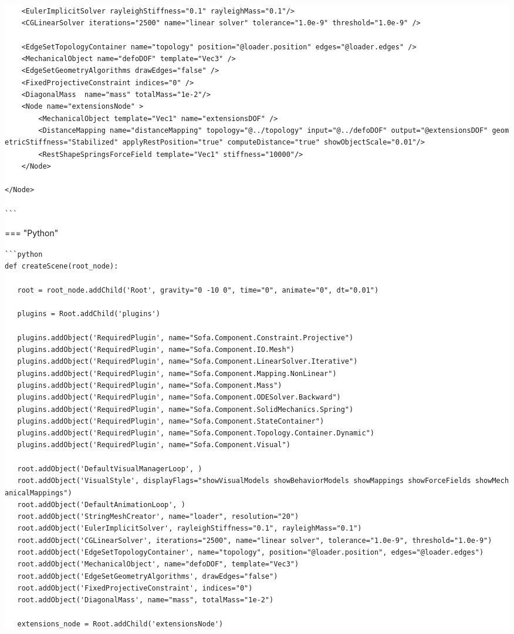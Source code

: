         <EulerImplicitSolver rayleighStiffness="0.1" rayleighMass="0.1"/>
        <CGLinearSolver iterations="2500" name="linear solver" tolerance="1.0e-9" threshold="1.0e-9" />
    
        <EdgeSetTopologyContainer name="topology" position="@loader.position" edges="@loader.edges" />
        <MechanicalObject name="defoDOF" template="Vec3" />
        <EdgeSetGeometryAlgorithms drawEdges="false" />
        <FixedProjectiveConstraint indices="0" />
        <DiagonalMass  name="mass" totalMass="1e-2"/>
        <Node name="extensionsNode" >
            <MechanicalObject template="Vec1" name="extensionsDOF" />
            <DistanceMapping name="distanceMapping" topology="@../topology" input="@../defoDOF" output="@extensionsDOF" geometricStiffness="Stabilized" applyRestPosition="true" computeDistance="true" showObjectScale="0.01"/>
            <RestShapeSpringsForceField template="Vec1" stiffness="10000"/>
        </Node>
    
    </Node>

    ```

=== "Python"

    ```python
    def createScene(root_node):

       root = root_node.addChild('Root', gravity="0 -10 0", time="0", animate="0", dt="0.01")

       plugins = Root.addChild('plugins')

       plugins.addObject('RequiredPlugin', name="Sofa.Component.Constraint.Projective")
       plugins.addObject('RequiredPlugin', name="Sofa.Component.IO.Mesh")
       plugins.addObject('RequiredPlugin', name="Sofa.Component.LinearSolver.Iterative")
       plugins.addObject('RequiredPlugin', name="Sofa.Component.Mapping.NonLinear")
       plugins.addObject('RequiredPlugin', name="Sofa.Component.Mass")
       plugins.addObject('RequiredPlugin', name="Sofa.Component.ODESolver.Backward")
       plugins.addObject('RequiredPlugin', name="Sofa.Component.SolidMechanics.Spring")
       plugins.addObject('RequiredPlugin', name="Sofa.Component.StateContainer")
       plugins.addObject('RequiredPlugin', name="Sofa.Component.Topology.Container.Dynamic")
       plugins.addObject('RequiredPlugin', name="Sofa.Component.Visual")

       root.addObject('DefaultVisualManagerLoop', )
       root.addObject('VisualStyle', displayFlags="showVisualModels showBehaviorModels showMappings showForceFields showMechanicalMappings")
       root.addObject('DefaultAnimationLoop', )
       root.addObject('StringMeshCreator', name="loader", resolution="20")
       root.addObject('EulerImplicitSolver', rayleighStiffness="0.1", rayleighMass="0.1")
       root.addObject('CGLinearSolver', iterations="2500", name="linear solver", tolerance="1.0e-9", threshold="1.0e-9")
       root.addObject('EdgeSetTopologyContainer', name="topology", position="@loader.position", edges="@loader.edges")
       root.addObject('MechanicalObject', name="defoDOF", template="Vec3")
       root.addObject('EdgeSetGeometryAlgorithms', drawEdges="false")
       root.addObject('FixedProjectiveConstraint', indices="0")
       root.addObject('DiagonalMass', name="mass", totalMass="1e-2")

       extensions_node = Root.addChild('extensionsNode')

